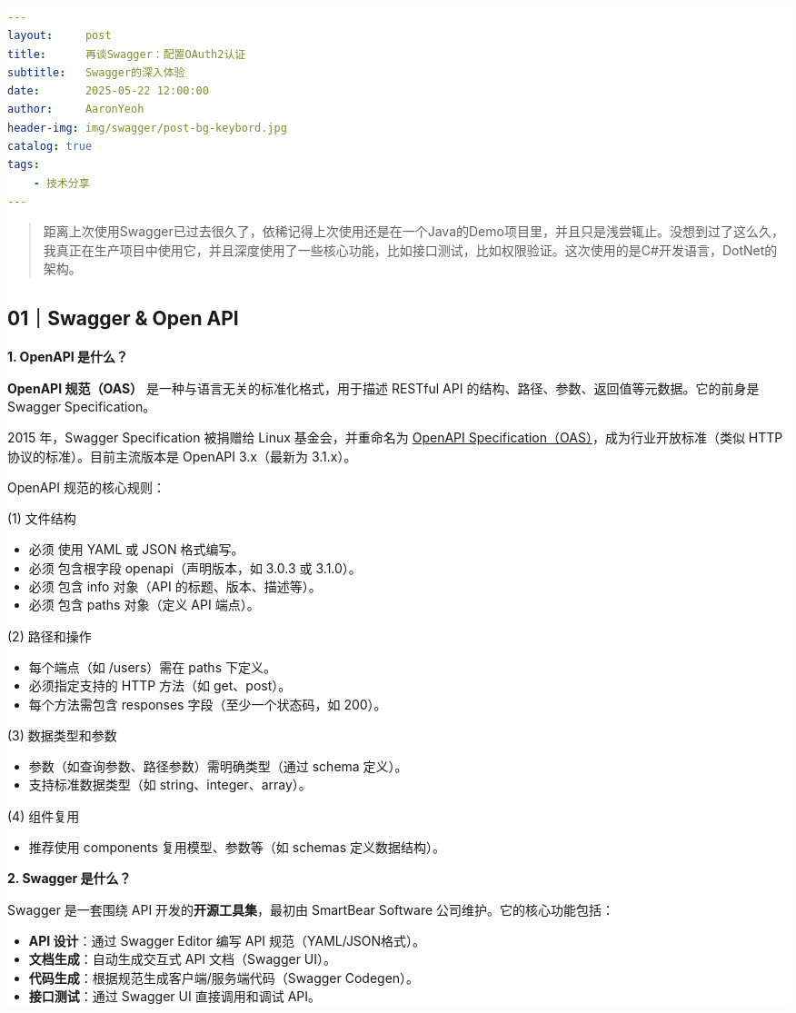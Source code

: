 ```yaml
---
layout:     post
title:      再谈Swagger：配置OAuth2认证
subtitle:   Swagger的深入体验
date:       2025-05-22 12:00:00
author:     AaronYeoh
header-img: img/swagger/post-bg-keybord.jpg
catalog: true
tags:
    - 技术分享
---
```


> 距离上次使用Swagger已过去很久了，依稀记得上次使用还是在一个Java的Demo项目里，并且只是浅尝辄止。没想到过了这么久，我真正在生产项目中使用它，并且深度使用了一些核心功能，比如接口测试，比如权限验证。这次使用的是C#开发语言，DotNet的架构。

## 01｜Swagger & Open API

**1. OpenAPI 是什么？**

**OpenAPI 规范（OAS）** 是一种与语言无关的标准化格式，用于描述 RESTful API 的结构、路径、参数、返回值等元数据。它的前身是 Swagger Specification。

2015 年，Swagger Specification 被捐赠给 Linux 基金会，并重命名为 [OpenAPI Specification（OAS）](https://spec.openapis.org/oas/v3.1.0)，成为行业开放标准（类似 HTTP 协议的标准）。目前主流版本是 OpenAPI 3.x（最新为 3.1.x）。

OpenAPI 规范的核心规则：

(1) 文件结构

- 必须 使用 YAML 或 JSON 格式编写。
- 必须 包含根字段 openapi（声明版本，如 3.0.3 或 3.1.0）。
- 必须 包含 info 对象（API 的标题、版本、描述等）。
- 必须 包含 paths 对象（定义 API 端点）。

(2) 路径和操作

- 每个端点（如 /users）需在 paths 下定义。
- 必须指定支持的 HTTP 方法（如 get、post）。
- 每个方法需包含 responses 字段（至少一个状态码，如 200）。

(3) 数据类型和参数

- 参数（如查询参数、路径参数）需明确类型（通过 schema 定义）。
- 支持标准数据类型（如 string、integer、array）。

(4) 组件复用

- 推荐使用 components 复用模型、参数等（如 schemas 定义数据结构）。

**2. Swagger 是什么？**

Swagger 是一套围绕 API 开发的**开源工具集**，最初由 SmartBear Software 公司维护。它的核心功能包括：
- **API 设计**：通过 Swagger Editor 编写 API 规范（YAML/JSON格式）。
- **文档生成**：自动生成交互式 API 文档（Swagger UI）。
- **代码生成**：根据规范生成客户端/服务端代码（Swagger Codegen）。
- **接口测试**：通过 Swagger UI 直接调用和调试 API。

